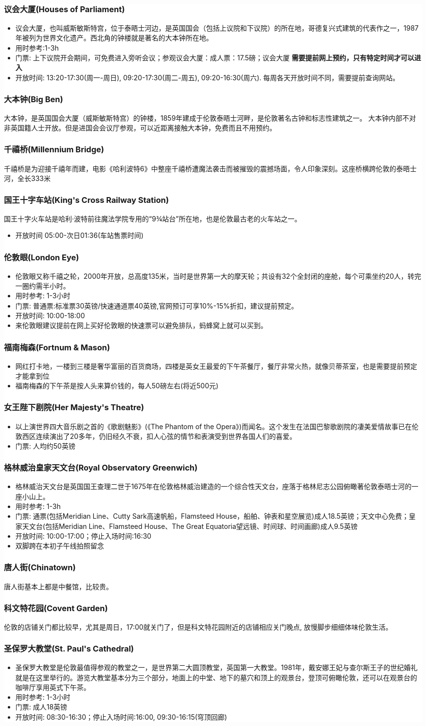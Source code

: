 ### 议会大厦(Houses of Parliament)
* 议会大厦，也叫威斯敏斯特宫，位于泰晤士河边，是英国国会（包括上议院和下议院）的所在地，哥德复兴式建筑的代表作之一，1987年被列为世界文化遗产。西北角的钟楼就是著名的大本钟所在地。
* 用时参考:1-3h
* 门票: 上下议院开会期间，可免费进入旁听会议；参观议会大厦：成人票：17.5磅；议会大厦 **需要提前网上预约，只有特定时间才可以进入**
* 开放时间: 13:20-17:30(周一-周日), 09:20-17:30(周二-周五), 09:20-16:30(周六). 每周各天开放时间不同，需要提前查询网站。

### 大本钟(Big Ben)
大本钟，是英国国会大厦（威斯敏斯特宫）的钟楼，1859年建成于伦敦泰晤士河畔，是伦敦著名古钟和标志性建筑之一。
大本钟内部不对非英国籍人士开放。但是进国会会议厅参观，可以近距离接触大本钟，免费而且不用预约。

### 千禧桥(Millennium Bridge)
千禧桥是为迎接千禧年而建，电影《哈利波特6》中整座千禧桥遭魔法袭击而被摧毁的震撼场面，令人印象深刻。这座桥横跨伦敦的泰晤士河，全长333米

### 国王十字车站(King's Cross Railway Station)
国王十字火车站是哈利·波特前往魔法学院专用的“9¾站台”所在地，也是伦敦最古老的火车站之一。
* 开放时间 05:00-次日01:36(车站售票时间)

### 伦敦眼(London Eye)
* 伦敦眼又称千禧之轮，2000年开放，总高度135米，当时是世界第一大的摩天轮；共设有32个全封闭的座舱，每个可乘坐约20人，转完一圈约需半小时。
* 用时参考: 1-3小时
* 门票: 普通票:标准票30英镑/快速通道票40英镑,官网预订可享10%-15%折扣，建议提前预定。
* 开放时间: 10:00-18:00
* 来伦敦眼建议提前在网上买好伦敦眼的快速票可以避免排队，蚂蜂窝上就可以买到。

### 福南梅森(Fortnum & Mason)
* 网红打卡地，一楼到三楼是奢华富丽的百货商场，四楼是英女王最爱的下午茶餐厅，餐厅非常火热，就像贝蒂茶室，也是需要提前预定才能拿到位
* 福南梅森的下午茶是按人头来算价钱的，每人50磅左右(将近500元)

### 女王陛下剧院(Her Majesty's Theatre)
* 以上演世界四大音乐剧之首的《歌剧魅影》(《The Phantom of the Opera》)而闻名。这个发生在法国巴黎歌剧院的凄美爱情故事已在伦敦西区连续演出了20多年，仍旧经久不衰，扣人心弦的情节和表演受到世界各国人们的喜爱。
* 门票: 人均约50英镑

### 格林威治皇家天文台(Royal Observatory Greenwich)
* 格林威治天文台是英国国王查理二世于1675年在伦敦格林威治建造的一个综合性天文台，座落于格林尼志公园俯瞰著伦敦泰晤士河的一座小山上。
* 用时参考: 1-3h
* 门票: 通票(包括Meridian Line、Cutty Sark高速帆船，Flamsteed House，船舶、钟表和星空展览)成人18.5英镑；天文中心免费；皇家天文台(包括Meridian Line、Flamsteed House、The Great Equatoria望远镜、时间球、时间画廊)成人9.5英镑
* 开放时间: 10:00-17:00；停止入场时间:16:30
* 双脚跨在本初子午线拍照留念

### 唐人街(Chinatown)
唐人街基本上都是中餐馆，比较贵。

### 科文特花园(Covent Garden)
伦敦的店铺关门都比较早，尤其是周日，17:00就关门了，但是科文特花园附近的店铺相应关门晚点, 放慢脚步细细体味伦敦生活。

### 圣保罗大教堂(St. Paul's Cathedral)
* 圣保罗大教堂是伦敦最值得参观的教堂之一，是世界第二大圆顶教堂，英国第一大教堂。1981年，戴安娜王妃与查尔斯王子的世纪婚礼就是在这里举行的。游览大教堂基本分为三个部分，地面上的中堂、地下的墓穴和顶上的观景台，登顶可俯瞰伦敦，还可以在观景台的咖啡厅享用英式下午茶。
* 用时参考: 1-3小时
* 门票: 成人18英镑
* 开放时间: 08:30-16:30；停止入场时间:16:00, 09:30-16:15(穹顶回廊)
